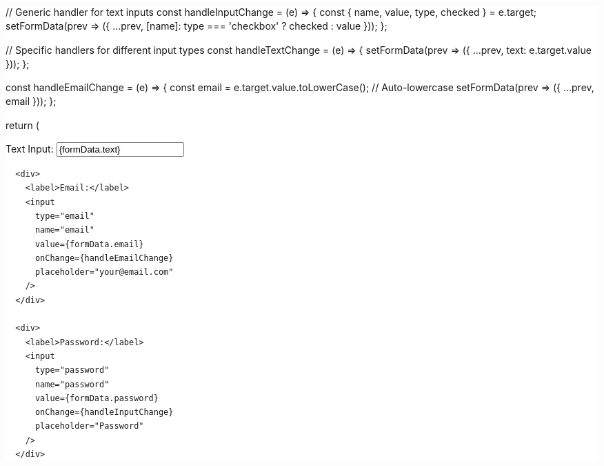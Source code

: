   // Generic handler for text inputs
  const handleInputChange = (e) => {
    const { name, value, type, checked } = e.target;
    setFormData(prev => ({
      ...prev,
      [name]: type === 'checkbox' ? checked : value
    }));
  };
  
  // Specific handlers for different input types
  const handleTextChange = (e) => {
    setFormData(prev => ({ ...prev, text: e.target.value }));
  };
  
  const handleEmailChange = (e) => {
    const email = e.target.value.toLowerCase(); // Auto-lowercase
    setFormData(prev => ({ ...prev, email }));
  };
  
  return (
    <form>
      <div>
        <label>Text Input:</label>
        <input
          type="text"
          name="text"
          value={formData.text}
          onChange={handleInputChange}
          placeholder="Type something..."
        />
      </div>
      
      <div>
        <label>Email:</label>
        <input
          type="email"
          name="email"
          value={formData.email}
          onChange={handleEmailChange}
          placeholder="your@email.com"
        />
      </div>
      
      <div>
        <label>Password:</label>
        <input
          type="password"
          name="password"
          value={formData.password}
          onChange={handleInputChange}
          placeholder="Password"
        />
      </div>
      